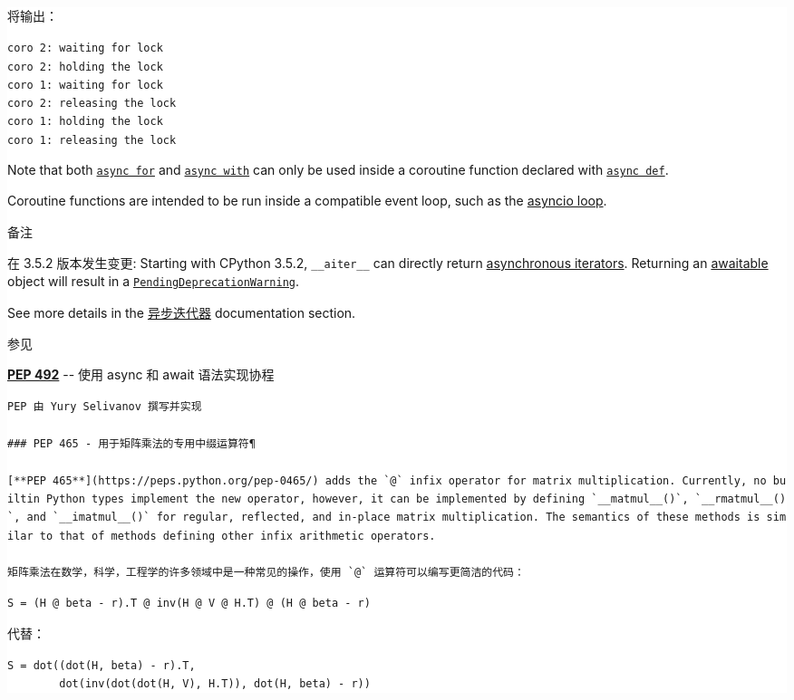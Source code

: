将输出：

    
    
~~~
coro 2: waiting for lock
coro 2: holding the lock
coro 1: waiting for lock
coro 2: releasing the lock
coro 1: holding the lock
coro 1: releasing the lock
~~~

Note that both [`async for`](../reference/compound_stmts.md#async-for) and [`async with`](../reference/compound_stmts.md#async-with) can only be used inside a coroutine function declared with [`async def`](../reference/compound_stmts.md#async-def).

Coroutine functions are intended to be run inside a compatible event loop, such as the [asyncio loop](../library/asyncio-eventloop.md#asyncio-event-loop).

备注

在 3.5.2 版本发生变更: Starting with CPython 3.5.2, `__aiter__` can directly return [asynchronous iterators](../glossary.md#term-asynchronous-iterator). Returning an [awaitable](../glossary.md#term-awaitable) object will result in a [`PendingDeprecationWarning`](../library/exceptions.md#PendingDeprecationWarning "PendingDeprecationWarning").

See more details in the [异步迭代器](../reference/datamodel.md#async-iterators) documentation section.

参见

[**PEP 492**](https://peps.python.org/pep-0492/) \-- 使用 async 和 await 语法实现协程

    

~~~
PEP 由 Yury Selivanov 撰写并实现

### PEP 465 - 用于矩阵乘法的专用中缀运算符¶

[**PEP 465**](https://peps.python.org/pep-0465/) adds the `@` infix operator for matrix multiplication. Currently, no builtin Python types implement the new operator, however, it can be implemented by defining `__matmul__()`, `__rmatmul__()`, and `__imatmul__()` for regular, reflected, and in-place matrix multiplication. The semantics of these methods is similar to that of methods defining other infix arithmetic operators.

矩阵乘法在数学，科学，工程学的许多领域中是一种常见的操作，使用 `@` 运算符可以编写更简洁的代码：
~~~
    
    
~~~
S = (H @ beta - r).T @ inv(H @ V @ H.T) @ (H @ beta - r)
~~~

代替：

    
    
~~~
S = dot((dot(H, beta) - r).T,
        dot(inv(dot(dot(H, V), H.T)), dot(H, beta) - r))
~~~
